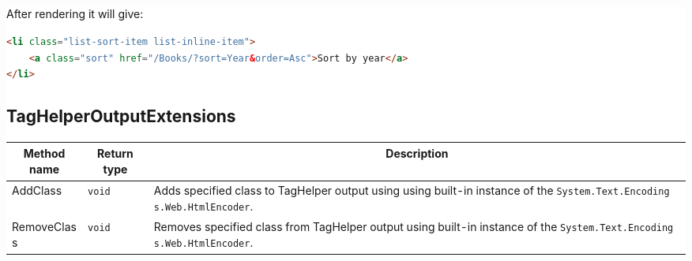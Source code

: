 After rendering it will give:

```html
<li class="list-sort-item list-inline-item">
    <a class="sort" href="/Books/?sort=Year&order=Asc">Sort by year</a>
</li>
```

## TagHelperOutputExtensions

| Method name | Return type | Description |
| --- | --- | --- |
| AddClass | `void` | Adds specified class to TagHelper output using using built-in instance of the `System.Text.Encodings.Web.HtmlEncoder`. |
| RemoveClass | `void` | Removes specified class from TagHelper output using built-in instance of the `System.Text.Encodings.Web.HtmlEncoder`. |